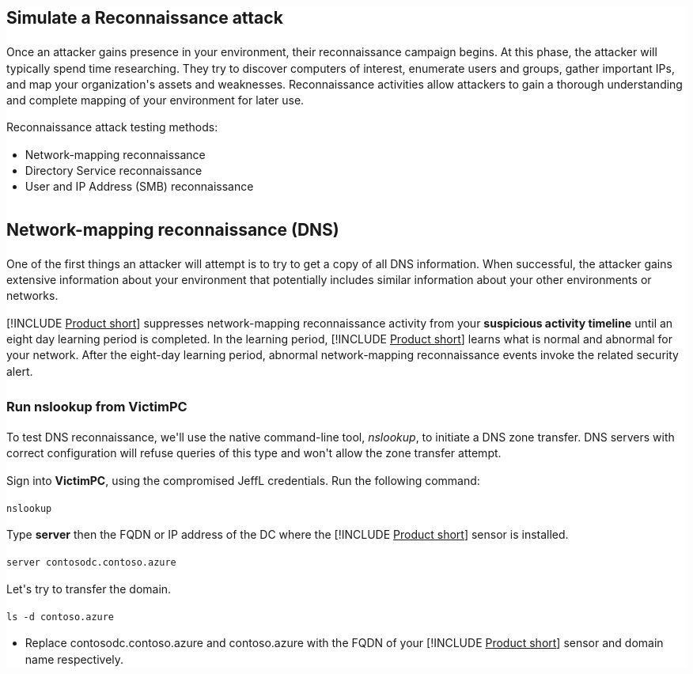 ## Simulate a Reconnaissance attack

Once an attacker gains presence in your environment, their reconnaissance campaign begins. At this phase, the attacker will typically spend time researching. They try to discover computers of interest, enumerate users and groups, gather important IPs, and map your organization's assets and weaknesses. Reconnaissance activities allow attackers to gain a thorough understanding and complete mapping of your environment for later use.

Reconnaissance attack testing methods:

- Network-mapping reconnaissance
- Directory Service reconnaissance
- User and IP Address (SMB) reconnaissance

## Network-mapping reconnaissance (DNS)

One of the first things an attacker will attempt is to try to get a copy of all DNS information. When successful, the attacker gains extensive information about your environment that potentially includes similar information about your other environments or networks.

[!INCLUDE [Product short](includes/product-short.md)] suppresses network-mapping reconnaissance activity from your **suspicious activity timeline** until an eight day learning period is completed. In the learning period, [!INCLUDE [Product short](includes/product-short.md)] learns what is normal and abnormal for your network. After the eight-day learning period, abnormal network-mapping reconnaissance events invoke the related security alert.

### Run nslookup from VictimPC

To test DNS reconnaissance, we'll use the native command-line tool, *nslookup*, to initiate a DNS zone transfer. DNS servers with correct configuration will refuse queries of this type and won't allow the zone transfer attempt.

Sign into **VictimPC**, using the compromised JeffL credentials. Run the following command:

```dos
nslookup
```

Type **server** then the FQDN or IP address of the DC where the [!INCLUDE [Product short](includes/product-short.md)] sensor is installed.

```nslookup
server contosodc.contoso.azure
```

Let's try to transfer the domain.

```nslookup
ls -d contoso.azure
```

- Replace contosodc.contoso.azure and contoso.azure with the FQDN of your [!INCLUDE [Product short](includes/product-short.md)] sensor and domain name respectively.

